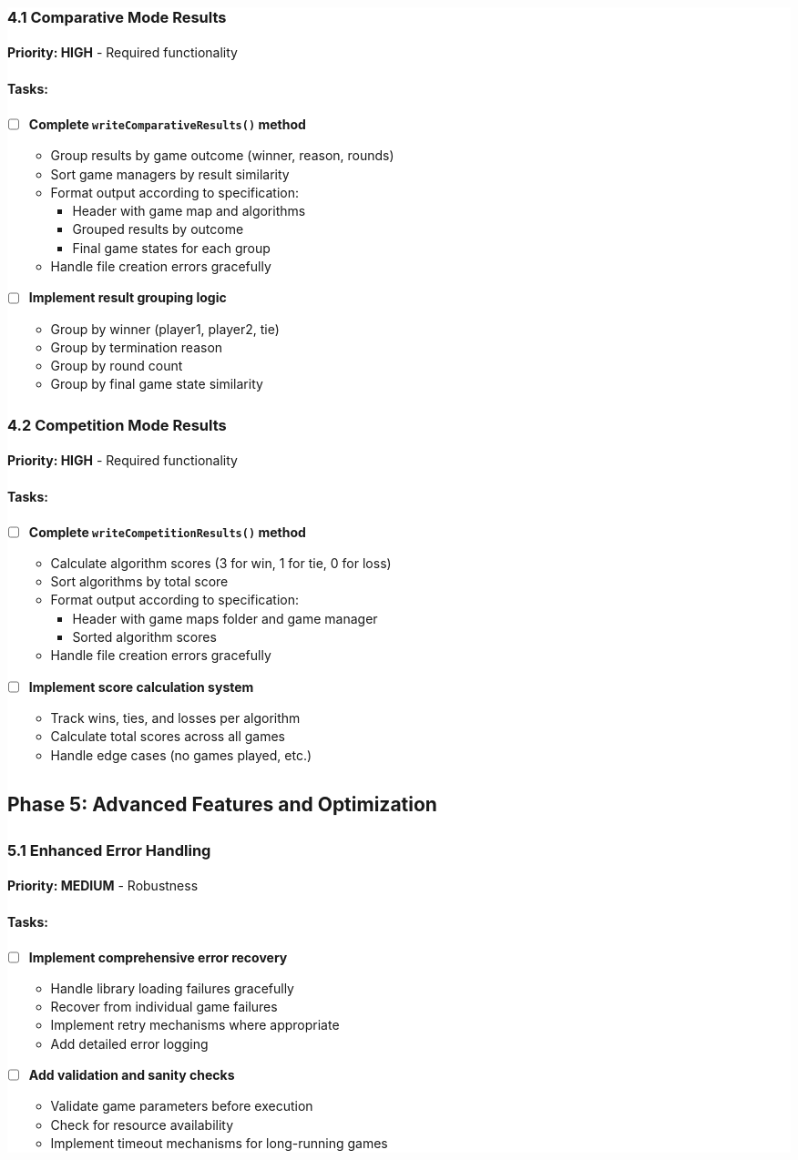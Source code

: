 ### 4.1 Comparative Mode Results
**Priority: HIGH** - Required functionality

#### Tasks:
- [ ] **Complete `writeComparativeResults()` method**
  - Group results by game outcome (winner, reason, rounds)
  - Sort game managers by result similarity
  - Format output according to specification:
    - Header with game map and algorithms
    - Grouped results by outcome
    - Final game states for each group
  - Handle file creation errors gracefully

- [ ] **Implement result grouping logic**
  - Group by winner (player1, player2, tie)
  - Group by termination reason
  - Group by round count
  - Group by final game state similarity

### 4.2 Competition Mode Results
**Priority: HIGH** - Required functionality

#### Tasks:
- [ ] **Complete `writeCompetitionResults()` method**
  - Calculate algorithm scores (3 for win, 1 for tie, 0 for loss)
  - Sort algorithms by total score
  - Format output according to specification:
    - Header with game maps folder and game manager
    - Sorted algorithm scores
  - Handle file creation errors gracefully

- [ ] **Implement score calculation system**
  - Track wins, ties, and losses per algorithm
  - Calculate total scores across all games
  - Handle edge cases (no games played, etc.)

## Phase 5: Advanced Features and Optimization

### 5.1 Enhanced Error Handling
**Priority: MEDIUM** - Robustness

#### Tasks:
- [ ] **Implement comprehensive error recovery**
  - Handle library loading failures gracefully
  - Recover from individual game failures
  - Implement retry mechanisms where appropriate
  - Add detailed error logging

- [ ] **Add validation and sanity checks**
  - Validate game parameters before execution
  - Check for resource availability
  - Implement timeout mechanisms for long-running games
